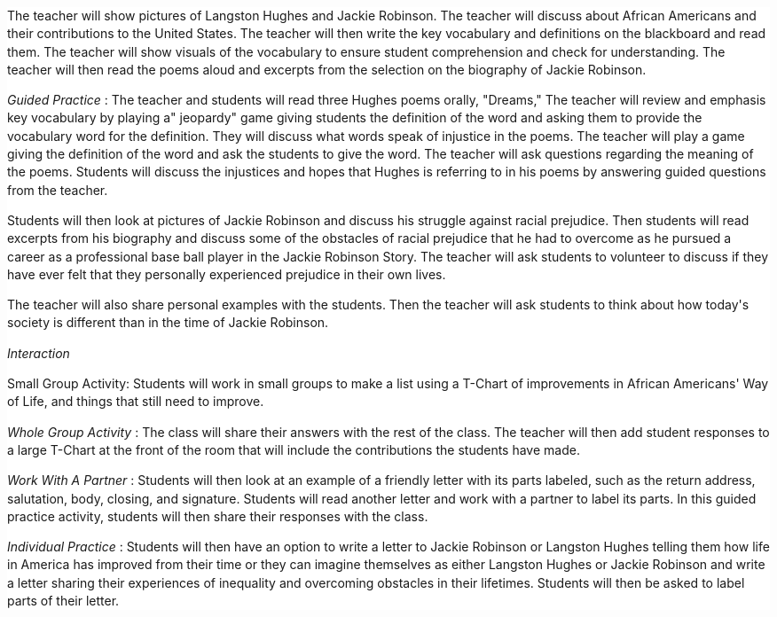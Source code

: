   The teacher will show pictures of Langston Hughes and Jackie Robinson. The teacher will discuss about African Americans and their contributions to the United States. The teacher will then write the key vocabulary and definitions on the blackboard and read them. The teacher will show visuals of the vocabulary to ensure student comprehension and check for understanding. The teacher will then read the poems aloud and excerpts from the selection on the biography of Jackie Robinson.
 </p>
<p>
  <i>
   Guided Practice
  </i>
  : The teacher and students will read three Hughes poems orally, "Dreams," The teacher will review and emphasis key vocabulary by playing a" jeopardy" game giving students the definition of the word and asking them to provide the vocabulary word for the definition. They will discuss what words speak of injustice in the poems. The teacher will play a game giving the definition of the word and ask the students to give the word. The teacher will ask questions regarding the meaning of the poems. Students will discuss the injustices and hopes that Hughes is referring to in his poems by answering guided questions from the teacher.
 </p>
<p>
  Students will then look at pictures of Jackie Robinson and discuss his struggle against racial prejudice. Then students will read excerpts from his biography and discuss some of the obstacles of racial prejudice that he had to overcome as he pursued a career as a professional base ball player in the Jackie Robinson Story. The teacher will ask students to volunteer to discuss if they have ever felt that they personally experienced prejudice in their own lives.
 </p>
<p>
  The teacher will also share personal examples with the students. Then the teacher will ask students to think about how today's society is different than in the time of Jackie Robinson.
 </p>
<p>
  <i>
   Interaction
  </i>
 </p>
<p>
  Small Group Activity: Students will work in small groups to make a list using a T-Chart of improvements in African Americans' Way of Life, and things that still need to improve.
 </p>
<p>
  <i>
   Whole Group Activity
  </i>
  : The class will share their answers with the rest of the class. The teacher will then add student responses to a large T-Chart at the front of the room that will include the contributions the students have made.
 </p>
<p>
  <i>
   Work With A Partner
  </i>
  : Students will then look at an example of a friendly letter with its parts labeled, such as the return address, salutation, body, closing, and signature. Students will read another letter and work with a partner to label its parts. In this guided practice activity, students will then share their responses with the class.
 </p>
<p>
  <i>
   Individual Practice
  </i>
  : Students will then have an option to write a letter to Jackie Robinson or Langston Hughes telling them how life in America has improved from their time or they can imagine themselves as either Langston Hughes or Jackie Robinson and write a letter sharing their experiences of inequality and overcoming obstacles in their lifetimes. Students will then be asked to label parts of their letter.
 </p>